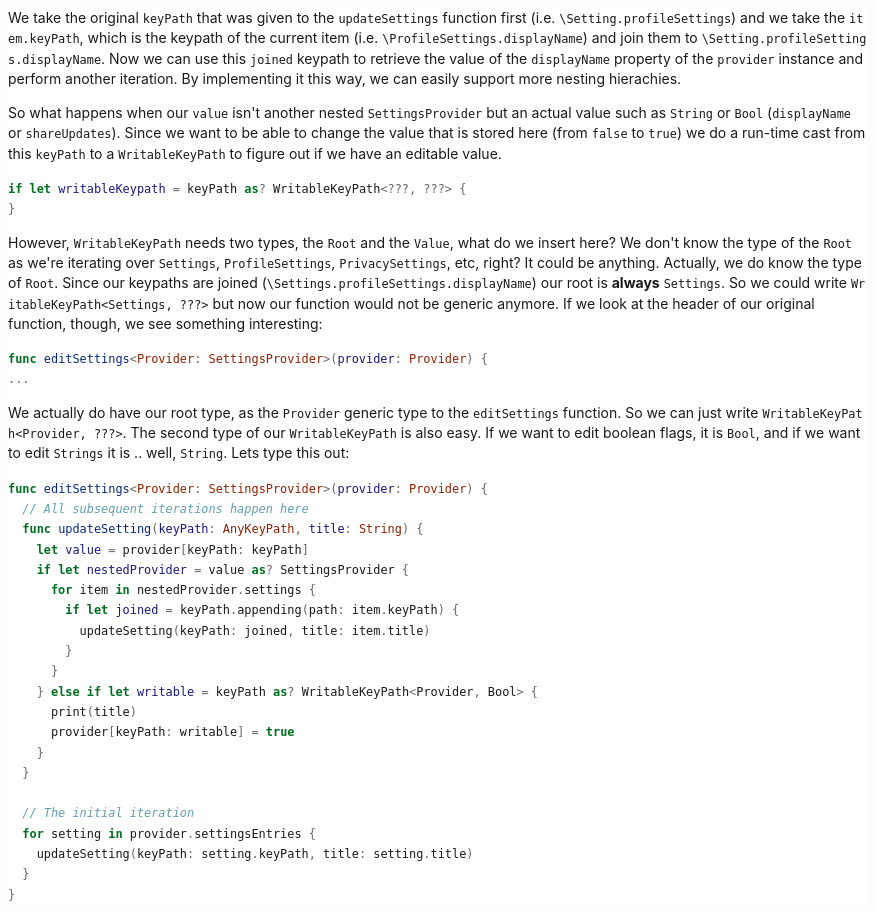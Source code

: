 We take the original `keyPath` that was given to the `updateSettings` function first (i.e. `\Setting.profileSettings`) and we take the `item.keyPath`, which is the keypath of the current item (i.e. `\ProfileSettings.displayName`) and join them to `\Setting.profileSettings.displayName`. Now we can use this `joined` keypath to retrieve the value of the `displayName` property of the `provider` instance and perform another iteration. By implementing it this way, we can easily support more nesting hierachies.

So what happens when our `value` isn't another nested `SettingsProvider` but an actual value such as `String` or `Bool` (`displayName` or `shareUpdates`). Since we want to be able to change the value that is stored here (from `false` to `true`) we do a run-time cast from this `keyPath` to a `WritableKeyPath` to figure out if we have an editable value.

``` Swift
if let writableKeypath = keyPath as? WritableKeyPath<???, ???> {
}
```

However, `WritableKeyPath` needs two types, the `Root` and the `Value`, what do we insert here? We don't know the type of the `Root` as we're iterating over `Settings`, `ProfileSettings`, `PrivacySettings`, etc, right? It could be anything. Actually, we do know the type of `Root`. Since our keypaths are joined (`\Settings.profileSettings.displayName`) our root is **always** `Settings`. So we could write `WritableKeyPath<Settings, ???>` but now our function would not be generic anymore. If we look at the header of our original function, though, we see something interesting:

``` Swift
func editSettings<Provider: SettingsProvider>(provider: Provider) {
...
```

We actually do have our root type, as the `Provider` generic type to the `editSettings` function. So we can just write `WritableKeyPath<Provider, ???>`. The second type of our `WritableKeyPath` is also easy. If we want to edit boolean flags, it is `Bool`, and if we want to edit `Strings` it is .. well, `String`. Lets type this out:

``` Swift
func editSettings<Provider: SettingsProvider>(provider: Provider) {
  // All subsequent iterations happen here
  func updateSetting(keyPath: AnyKeyPath, title: String) {
    let value = provider[keyPath: keyPath]
    if let nestedProvider = value as? SettingsProvider {
      for item in nestedProvider.settings {
        if let joined = keyPath.appending(path: item.keyPath) {
          updateSetting(keyPath: joined, title: item.title)
        }
      }
    } else if let writable = keyPath as? WritableKeyPath<Provider, Bool> {
      print(title)
      provider[keyPath: writable] = true
    }
  }

  // The initial iteration
  for setting in provider.settingsEntries {
    updateSetting(keyPath: setting.keyPath, title: setting.title)
  }
}
```
